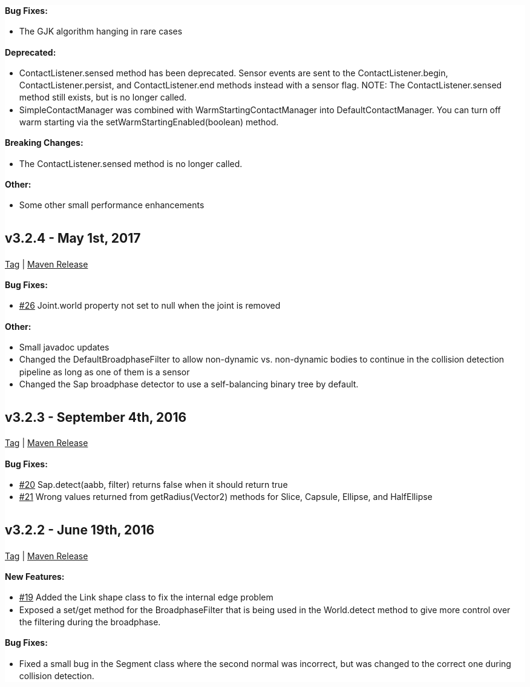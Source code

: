 **Bug Fixes:**
- The GJK algorithm hanging in rare cases
    
**Deprecated:**
- ContactListener.sensed method has been deprecated.  Sensor events are sent to the ContactListener.begin, ContactListener.persist, and ContactListener.end methods instead with a sensor flag. NOTE: The ContactListener.sensed method still exists, but is no longer called.
- SimpleContactManager was combined with WarmStartingContactManager into DefaultContactManager. You can turn off warm starting via the setWarmStartingEnabled(boolean) method.
  
**Breaking Changes:**
- The ContactListener.sensed method is no longer called.
  
**Other:**
- Some other small performance enhancements

## v3.2.4 - May 1st, 2017

[Tag](https://github.com/dyn4j/dyn4j/tree/3.2.4) |
[Maven Release](https://search.maven.org/artifact/org.dyn4j/dyn4j/3.2.4/bundle)

**Bug Fixes:**
  - [#26](https://github.com/dyn4j/dyn4j/issues/26) Joint.world property not set to null when the joint is removed
    
**Other:**
- Small javadoc updates
- Changed the DefaultBroadphaseFilter to allow non-dynamic vs. non-dynamic bodies to continue in the collision detection pipeline as long as one of them is a sensor
- Changed the Sap broadphase detector to use a self-balancing binary tree by default.

## v3.2.3 - September 4th, 2016

[Tag](https://github.com/dyn4j/dyn4j/tree/3.2.3) |
[Maven Release](https://search.maven.org/artifact/org.dyn4j/dyn4j/3.2.3/bundle)

**Bug Fixes:**
- [#20](https://github.com/dyn4j/dyn4j/issues/20) Sap.detect(aabb, filter) returns false when it should return true
- [#21](https://github.com/dyn4j/dyn4j/issues/21) Wrong values returned from getRadius(Vector2) methods for Slice, Capsule, Ellipse, and HalfEllipse
    

## v3.2.2 - June 19th, 2016

[Tag](https://github.com/dyn4j/dyn4j/tree/3.2.2) |
[Maven Release](https://search.maven.org/artifact/org.dyn4j/dyn4j/3.2.2/bundle)

**New Features:**
- [#19](https://github.com/dyn4j/dyn4j/issues/19) Added the Link shape class to fix the internal edge problem
- Exposed a set/get method for the BroadphaseFilter that is being used in the World.detect method to give more control over the filtering during the broadphase.

**Bug Fixes:**
- Fixed a small bug in the Segment class where the second normal was incorrect, but was changed to the correct one during collision detection.
    